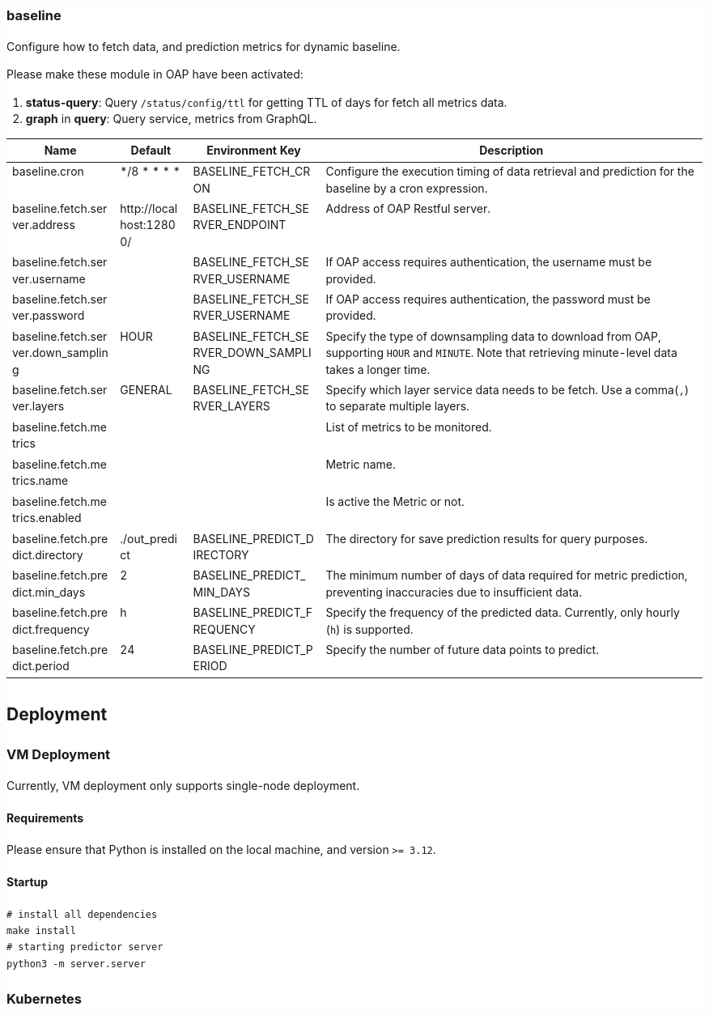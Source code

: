 ### baseline

Configure how to fetch data, and prediction metrics for dynamic baseline.

Please make these module in OAP have been activated:
1. **status-query**: Query `/status/config/ttl` for getting TTL of days for fetch all metrics data.
2. **graph** in **query**: Query service, metrics from GraphQL.

| Name                                | Default                 | Environment Key                     | Description                                                                                                                                             |
|-------------------------------------|-------------------------|-------------------------------------|---------------------------------------------------------------------------------------------------------------------------------------------------------|
| baseline.cron                       | */8 * * * *             | BASELINE_FETCH_CRON                 | Configure the execution timing of data retrieval and prediction for the baseline by a cron expression.                                                  |
| baseline.fetch.server.address       | http://localhost:12800/ | BASELINE_FETCH_SERVER_ENDPOINT      | Address of OAP Restful server.                                                                                                                          |
| baseline.fetch.server.username      |                         | BASELINE_FETCH_SERVER_USERNAME      | If OAP access requires authentication, the username must be provided.                                                                                   |
| baseline.fetch.server.password      |                         | BASELINE_FETCH_SERVER_USERNAME      | If OAP access requires authentication, the password must be provided.                                                                                   |
| baseline.fetch.server.down_sampling | HOUR                    | BASELINE_FETCH_SERVER_DOWN_SAMPLING | Specify the type of downsampling data to download from OAP, supporting `HOUR` and `MINUTE`. Note that retrieving minute-level data takes a longer time. |
| baseline.fetch.server.layers        | GENERAL                 | BASELINE_FETCH_SERVER_LAYERS        | Specify which layer service data needs to be fetch. Use a comma(`,`) to separate multiple layers.                                                       |
| baseline.fetch.metrics              |                         |                                     | List of metrics to be monitored.                                                                                                                        |
| baseline.fetch.metrics.name         |                         |                                     | Metric name.                                                                                                                                            |
| baseline.fetch.metrics.enabled      |                         |                                     | Is active the Metric or not.                                                                                                                            |
| baseline.fetch.predict.directory    | ./out_predict           | BASELINE_PREDICT_DIRECTORY          | The directory for save prediction results for query purposes.                                                                                           |
| baseline.fetch.predict.min_days     | 2                       | BASELINE_PREDICT_MIN_DAYS           | The minimum number of days of data required for metric prediction, preventing inaccuracies due to insufficient data.                                    |
| baseline.fetch.predict.frequency    | h                       | BASELINE_PREDICT_FREQUENCY          | Specify the frequency of the predicted data. Currently, only hourly (`h`) is supported.                                                                 |
| baseline.fetch.predict.period       | 24                      | BASELINE_PREDICT_PERIOD             | Specify the number of future data points to predict.                                                                                                    |

## Deployment

### VM Deployment

Currently, VM deployment only supports single-node deployment.

#### Requirements

Please ensure that Python is installed on the local machine, and version `>= 3.12`.

#### Startup

```shell
# install all dependencies
make install
# starting predictor server
python3 -m server.server
```

### Kubernetes

